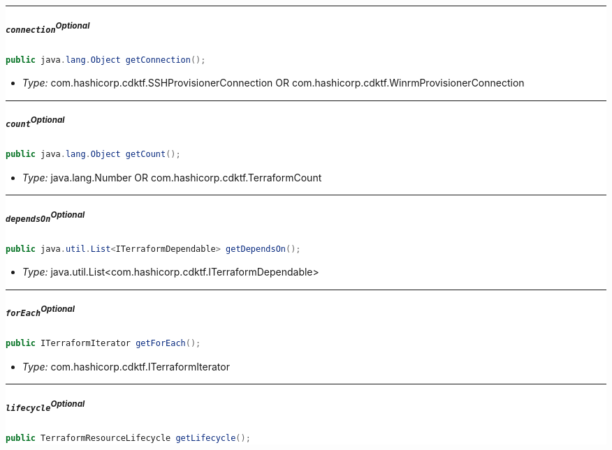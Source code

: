 
---

##### `connection`<sup>Optional</sup> <a name="connection" id="@cdktf/provider-opentelekomcloud.dmsUserV2.DmsUserV2Config.property.connection"></a>

```java
public java.lang.Object getConnection();
```

- *Type:* com.hashicorp.cdktf.SSHProvisionerConnection OR com.hashicorp.cdktf.WinrmProvisionerConnection

---

##### `count`<sup>Optional</sup> <a name="count" id="@cdktf/provider-opentelekomcloud.dmsUserV2.DmsUserV2Config.property.count"></a>

```java
public java.lang.Object getCount();
```

- *Type:* java.lang.Number OR com.hashicorp.cdktf.TerraformCount

---

##### `dependsOn`<sup>Optional</sup> <a name="dependsOn" id="@cdktf/provider-opentelekomcloud.dmsUserV2.DmsUserV2Config.property.dependsOn"></a>

```java
public java.util.List<ITerraformDependable> getDependsOn();
```

- *Type:* java.util.List<com.hashicorp.cdktf.ITerraformDependable>

---

##### `forEach`<sup>Optional</sup> <a name="forEach" id="@cdktf/provider-opentelekomcloud.dmsUserV2.DmsUserV2Config.property.forEach"></a>

```java
public ITerraformIterator getForEach();
```

- *Type:* com.hashicorp.cdktf.ITerraformIterator

---

##### `lifecycle`<sup>Optional</sup> <a name="lifecycle" id="@cdktf/provider-opentelekomcloud.dmsUserV2.DmsUserV2Config.property.lifecycle"></a>

```java
public TerraformResourceLifecycle getLifecycle();
```
